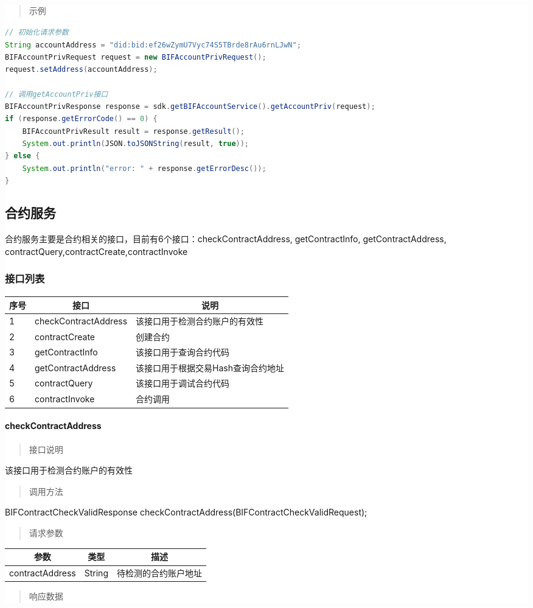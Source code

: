 > 示例

```java
// 初始化请求参数
String accountAddress = "did:bid:ef26wZymU7Vyc74S5TBrde8rAu6rnLJwN";
BIFAccountPrivRequest request = new BIFAccountPrivRequest();
request.setAddress(accountAddress);

// 调用getAccountPriv接口
BIFAccountPrivResponse response = sdk.getBIFAccountService().getAccountPriv(request);
if (response.getErrorCode() == 0) {
    BIFAccountPrivResult result = response.getResult();
    System.out.println(JSON.toJSONString(result, true));
} else {
    System.out.println("error: " + response.getErrorDesc());
}
```

## 合约服务

合约服务主要是合约相关的接口，目前有6个接口：checkContractAddress, getContractInfo, getContractAddress, contractQuery,contractCreate,contractInvoke

### 接口列表

| 序号 | 接口                 | 说明                               |
| ---- | -------------------- | ---------------------------------- |
| 1    | checkContractAddress | 该接口用于检测合约账户的有效性     |
| 2    | contractCreate       | 创建合约                           |
| 3    | getContractInfo      | 该接口用于查询合约代码             |
| 4    | getContractAddress   | 该接口用于根据交易Hash查询合约地址 |
| 5    | contractQuery        | 该接口用于调试合约代码             |
| 6    | contractInvoke       | 合约调用                           |

#### checkContractAddress

> 接口说明

   该接口用于检测合约账户的有效性

> 调用方法

BIFContractCheckValidResponse checkContractAddress(BIFContractCheckValidRequest);

> 请求参数

   参数      |     类型     |        描述       
----------- | ------------ | ---------------- 
contractAddress     |   String     |  待检测的合约账户地址   

> 响应数据
